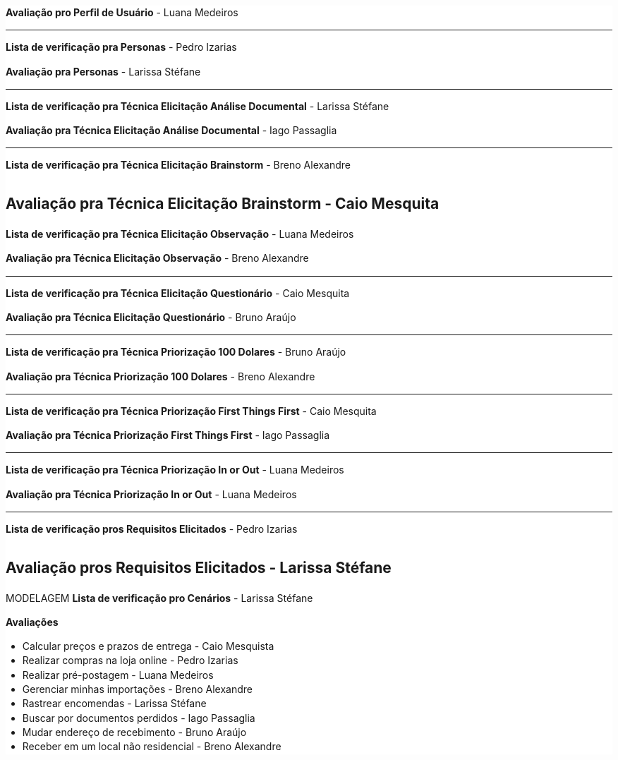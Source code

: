 **Avaliação pro Perfil de Usuário** - Luana Medeiros

-------------------------------------------------------------------------
**Lista de verificação pra Personas** - Pedro Izarias

**Avaliação pra Personas** - Larissa Stéfane

-------------------------------------------------------------------------
**Lista de verificação pra Técnica Elicitação Análise Documental** - Larissa Stéfane

**Avaliação pra Técnica Elicitação Análise Documental** - Iago Passaglia

-------------------------------------------------------------------------

**Lista de verificação pra Técnica Elicitação Brainstorm** - Breno Alexandre

**Avaliação pra Técnica Elicitação Brainstorm** - Caio Mesquita
-------------------------------------------------------------------------

**Lista de verificação pra Técnica Elicitação Observação** - Luana Medeiros 

**Avaliação pra Técnica Elicitação Observação** - Breno Alexandre

-------------------------------------------------------------------------

**Lista de verificação pra Técnica Elicitação Questionário** - Caio Mesquita

**Avaliação pra Técnica Elicitação Questionário** - Bruno Araújo

-------------------------------------------------------------------------
**Lista de verificação pra Técnica Priorização 100 Dolares** - Bruno Araújo

**Avaliação pra Técnica Priorização 100 Dolares** - Breno Alexandre

-------------------------------------------------------------------------
**Lista de verificação pra Técnica Priorização First Things First** - Caio Mesquita

**Avaliação pra Técnica Priorização First Things First** - Iago Passaglia

-------------------------------------------------------------------------

**Lista de verificação pra Técnica Priorização In or Out** - Luana Medeiros

**Avaliação pra Técnica Priorização In or Out** - Luana Medeiros

-------------------------------------------------------------------------
**Lista de verificação pros Requisitos Elicitados** - Pedro Izarias

**Avaliação pros Requisitos Elicitados** - Larissa Stéfane
-------------------------------------------------------------------------
MODELAGEM
**Lista de verificação pro Cenários** - Larissa Stéfane

**Avaliações**
- Calcular preços e prazos de entrega - Caio Mesquista
- Realizar compras na loja online - Pedro Izarias
- Realizar pré-postagem - Luana Medeiros
- Gerenciar minhas importações - Breno Alexandre
- Rastrear encomendas - Larissa Stéfane
- Buscar por documentos perdidos - Iago Passaglia
- Mudar endereço de recebimento - Bruno Araújo
- Receber em um local não residencial - Breno Alexandre
